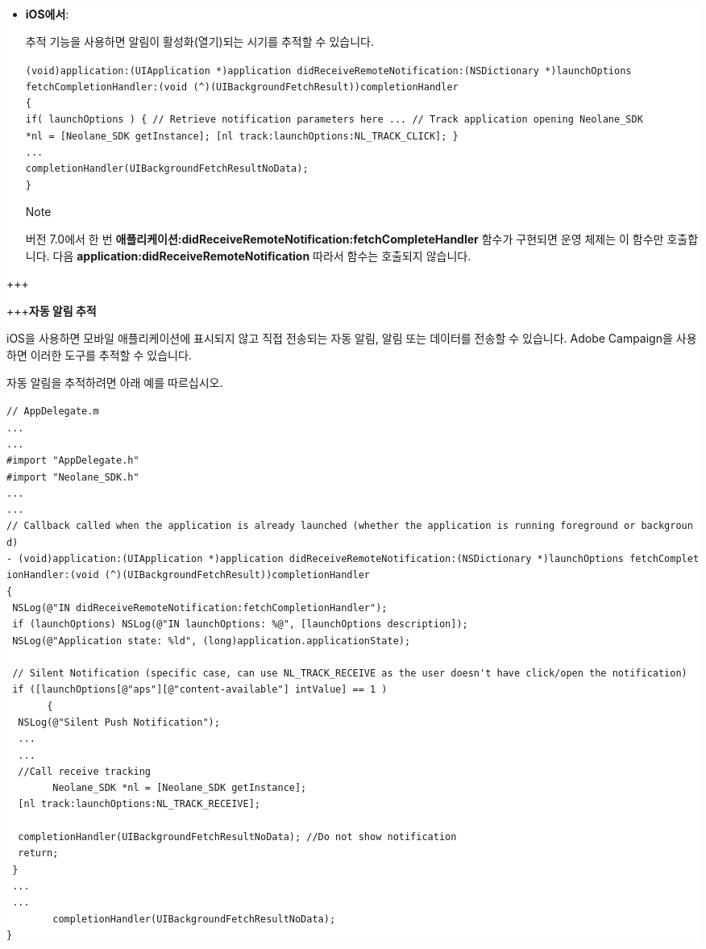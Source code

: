 * **iOS에서**:

   추적 기능을 사용하면 알림이 활성화(열기)되는 시기를 추적할 수 있습니다.

   ```
   (void)application:(UIApplication *)application didReceiveRemoteNotification:(NSDictionary *)launchOptions
   fetchCompletionHandler:(void (^)(UIBackgroundFetchResult))completionHandler
   {
   if( launchOptions ) { // Retrieve notification parameters here ... // Track application opening Neolane_SDK
   *nl = [Neolane_SDK getInstance]; [nl track:launchOptions:NL_TRACK_CLICK]; } 
   ...  
   completionHandler(UIBackgroundFetchResultNoData);
   }
   ```

   >[!NOTE]
   >
   >버전 7.0에서 한 번 **애플리케이션:didReceiveRemoteNotification:fetchCompleteHandler** 함수가 구현되면 운영 체제는 이 함수만 호출합니다. 다음 **application:didReceiveRemoteNotification** 따라서 함수는 호출되지 않습니다.

+++

+++**자동 알림 추적**

iOS을 사용하면 모바일 애플리케이션에 표시되지 않고 직접 전송되는 자동 알림, 알림 또는 데이터를 전송할 수 있습니다. Adobe Campaign을 사용하면 이러한 도구를 추적할 수 있습니다.

자동 알림을 추적하려면 아래 예를 따르십시오.

```
// AppDelegate.m
...
...
#import "AppDelegate.h"
#import "Neolane_SDK.h"
...
...
// Callback called when the application is already launched (whether the application is running foreground or background)
- (void)application:(UIApplication *)application didReceiveRemoteNotification:(NSDictionary *)launchOptions fetchCompletionHandler:(void (^)(UIBackgroundFetchResult))completionHandler
{
 NSLog(@"IN didReceiveRemoteNotification:fetchCompletionHandler");
 if (launchOptions) NSLog(@"IN launchOptions: %@", [launchOptions description]);
 NSLog(@"Application state: %ld", (long)application.applicationState);

 // Silent Notification (specific case, can use NL_TRACK_RECEIVE as the user doesn't have click/open the notification)
 if ([launchOptions[@"aps"][@"content-available"] intValue] == 1 )
       {
  NSLog(@"Silent Push Notification");
  ...  
  ...
  //Call receive tracking
        Neolane_SDK *nl = [Neolane_SDK getInstance];
  [nl track:launchOptions:NL_TRACK_RECEIVE];

  completionHandler(UIBackgroundFetchResultNoData); //Do not show notification
  return;
 }  
 ...
 ...
        completionHandler(UIBackgroundFetchResultNoData);
}
```
